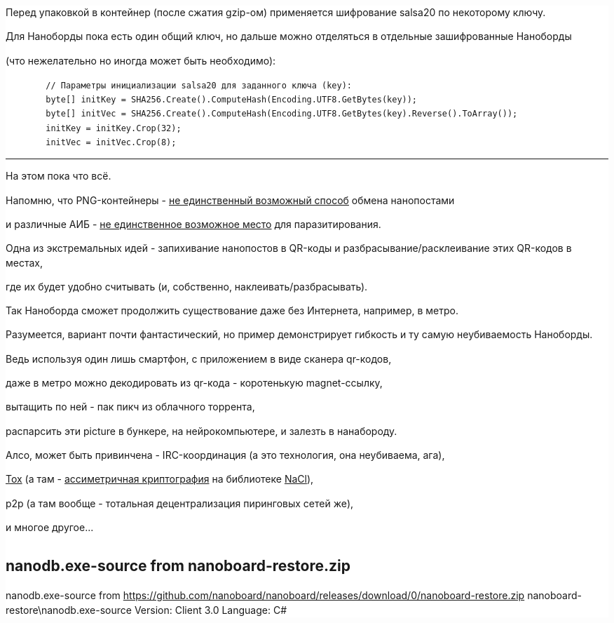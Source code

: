Перед упаковкой в контейнер (после сжатия gzip-ом) применяется шифрование salsa20 по некоторому ключу.

Для Наноборды пока есть один общий ключ, но дальше можно отделяться в отдельные зашифрованные Наноборды

(что нежелательно но иногда может быть необходимо):

```
        // Параметры инициализации salsa20 для заданного ключа (key):
        byte[] initKey = SHA256.Create().ComputeHash(Encoding.UTF8.GetBytes(key));
        byte[] initVec = SHA256.Create().ComputeHash(Encoding.UTF8.GetBytes(key).Reverse().ToArray());
        initKey = initKey.Crop(32);
        initVec = initVec.Crop(8);
```
_______
На этом пока что всё.

Напомню, что PNG-контейнеры - [не единственный возможный способ](https://username1565.github.io/js-jpeg-steg/) обмена нанопостами

и различные АИБ - [не единственное возможное место](https://github.com/username1565/nanoboard/issues/2) для паразитирования.

Одна из экстремальных идей - запихивание нанопостов в QR-коды и разбрасывание/расклеивание этих QR-кодов в местах,

где их будет удобно считывать (и, собственно, наклеивать/разбрасывать).

Так Наноборда сможет продолжить существование даже без Интернета, например, в метро.

Разумеется, вариант почти фантастический, но пример демонстрирует гибкость и ту самую неубиваемость Наноборды.

Ведь используя один лишь смартфон, с приложением в виде сканера qr-кодов,

даже в метро можно декодировать из qr-кода - коротенькую magnet-ссылку,

вытащить по ней - пак пикч из облачного торрента,

распарсить эти picture в бункере, на нейрокомпьютере, и залезть в нанабороду.

Алсо, может быть привинчена - IRC-координация (а это технология, она неубиваема, ага),

[Tox](https://tox.chat/download.html) (а там - [ассиметричная криптография](https://username1565.github.io/js-nacl/generate_keypair_and_crypt.html) на библиотеке [NaCl](https://username1565.github.io/js-nacl/)),

p2p (а там вообще - тотальная децентрализация пиринговых сетей же), 

и многое другое... 

## nanodb.exe-source from nanoboard-restore.zip

nanodb.exe-source from https://github.com/nanoboard/nanoboard/releases/download/0/nanoboard-restore.zip
nanoboard-restore\nanodb.exe-source
Version: Client 3.0
Language: C#
